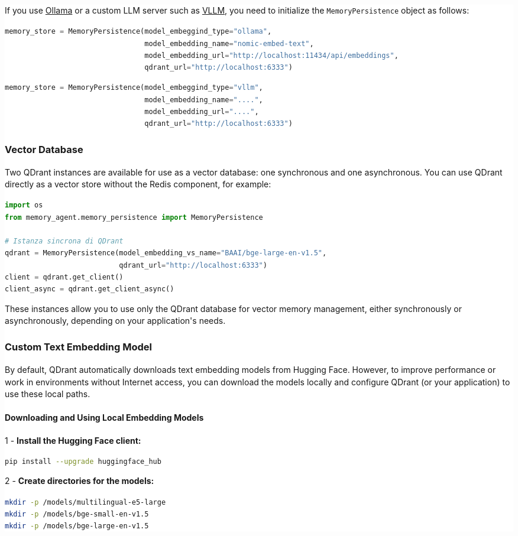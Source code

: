 If you use [Ollama](https://ollama.com/) or a custom LLM server such as [VLLM](https://docs.vllm.ai/en/latest/), you need to initialize the `MemoryPersistence` object as follows:

```python
memory_store = MemoryPersistence(model_embeggind_type="ollama", 
                                 model_embedding_name="nomic-embed-text",
                                 model_embedding_url="http://localhost:11434/api/embeddings",
                                 qdrant_url="http://localhost:6333")
```

```python
memory_store = MemoryPersistence(model_embeggind_type="vllm", 
                                 model_embedding_name="....",
                                 model_embedding_url="....",
                                 qdrant_url="http://localhost:6333")
```

### Vector Database

Two QDrant instances are available for use as a vector database: one synchronous and one asynchronous. You can use QDrant directly as a vector store without the Redis component, for example:

```python
import os
from memory_agent.memory_persistence import MemoryPersistence

# Istanza sincrona di QDrant
qdrant = MemoryPersistence(model_embedding_vs_name="BAAI/bge-large-en-v1.5", 
                           qdrant_url="http://localhost:6333")
client = qdrant.get_client()  
client_async = qdrant.get_client_async()
```

These instances allow you to use only the QDrant database for vector memory management, either synchronously or asynchronously, depending on your application's needs.

### Custom Text Embedding Model

By default, QDrant automatically downloads text embedding models from Hugging Face. However, to improve performance or work in environments without Internet access, you can download the models locally and configure QDrant (or your application) to use these local paths.

#### Downloading and Using Local Embedding Models

1 - **Install the Hugging Face client:**

  ```bash
  pip install --upgrade huggingface_hub
  ```

2 - **Create directories for the models:**

  ```bash
  mkdir -p /models/multilingual-e5-large
  mkdir -p /models/bge-small-en-v1.5
  mkdir -p /models/bge-large-en-v1.5
  ```
